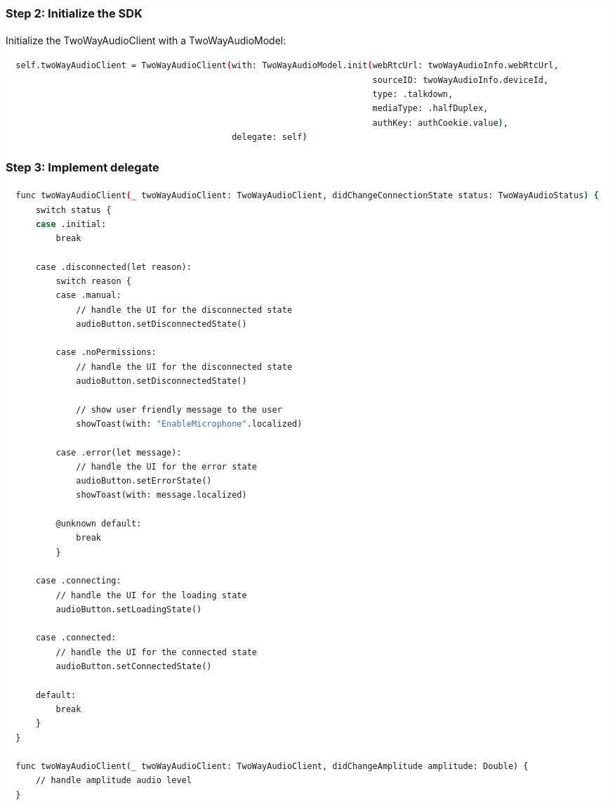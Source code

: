 ### Step 2: Initialize the SDK
Initialize the TwoWayAudioClient with a TwoWayAudioModel:

```sh
  self.twoWayAudioClient = TwoWayAudioClient(with: TwoWayAudioModel.init(webRtcUrl: twoWayAudioInfo.webRtcUrl,
                                                                         sourceID: twoWayAudioInfo.deviceId,
                                                                         type: .talkdown,
                                                                         mediaType: .halfDuplex,
                                                                         authKey: authCookie.value),
                                             delegate: self)
```

### Step 3: Implement delegate

```sh
  func twoWayAudioClient(_ twoWayAudioClient: TwoWayAudioClient, didChangeConnectionState status: TwoWayAudioStatus) {
      switch status {
      case .initial:
          break
          
      case .disconnected(let reason):
          switch reason {
          case .manual:
              // handle the UI for the disconnected state
              audioButton.setDisconnectedState()
              
          case .noPermissions:
              // handle the UI for the disconnected state
              audioButton.setDisconnectedState()
              
              // show user friendly message to the user
              showToast(with: "EnableMicrophone".localized)
              
          case .error(let message):
              // handle the UI for the error state
              audioButton.setErrorState()
              showToast(with: message.localized)
              
          @unknown default:
              break
          }
          
      case .connecting:
          // handle the UI for the loading state
          audioButton.setLoadingState()
          
      case .connected:
          // handle the UI for the connected state
          audioButton.setConnectedState()

      default:
          break
      }
  }
    
  func twoWayAudioClient(_ twoWayAudioClient: TwoWayAudioClient, didChangeAmplitude amplitude: Double) {
      // handle amplitude audio level
  }
```
